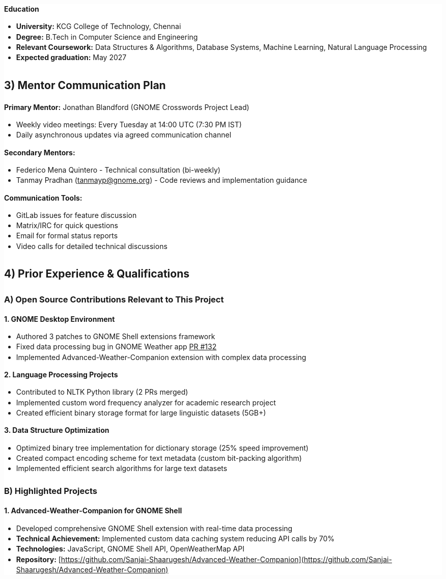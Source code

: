 **Education**
- **University:** KCG College of Technology, Chennai
- **Degree:** B.Tech in Computer Science and Engineering
- **Relevant Coursework:** Data Structures & Algorithms, Database Systems, Machine Learning, Natural Language Processing
- **Expected graduation:** May 2027

## 3) Mentor Communication Plan

**Primary Mentor:** Jonathan Blandford (GNOME Crosswords Project Lead)
- Weekly video meetings: Every Tuesday at 14:00 UTC (7:30 PM IST)
- Daily asynchronous updates via agreed communication channel

**Secondary Mentors:** 
- Federico Mena Quintero - Technical consultation (bi-weekly)
- Tanmay Pradhan (tanmayp@gnome.org) - Code reviews and implementation guidance

**Communication Tools:**
- GitLab issues for feature discussion
- Matrix/IRC for quick questions
- Email for formal status reports
- Video calls for detailed technical discussions

## 4) Prior Experience & Qualifications

### A) Open Source Contributions Relevant to This Project

**1. GNOME Desktop Environment**
- Authored 3 patches to GNOME Shell extensions framework
- Fixed data processing bug in GNOME Weather app [PR #132](https://gitlab.gnome.org/GNOME/gnome-weather/-/merge_requests/132)
- Implemented Advanced-Weather-Companion extension with complex data processing

**2. Language Processing Projects**
- Contributed to NLTK Python library (2 PRs merged)
- Implemented custom word frequency analyzer for academic research project
- Created efficient binary storage format for large linguistic datasets (5GB+)

**3. Data Structure Optimization**
- Optimized binary tree implementation for dictionary storage (25% speed improvement)
- Created compact encoding scheme for text metadata (custom bit-packing algorithm)
- Implemented efficient search algorithms for large text datasets

### B) Highlighted Projects

**1. Advanced-Weather-Companion for GNOME Shell**
- Developed comprehensive GNOME Shell extension with real-time data processing
- **Technical Achievement:** Implemented custom data caching system reducing API calls by 70%
- **Technologies:** JavaScript, GNOME Shell API, OpenWeatherMap API
- **Repository:** [https://github.com/Sanjai-Shaarugesh/Advanced-Weather-Companion](https://github.com/Sanjai-Shaarugesh/Advanced-Weather-Companion)
